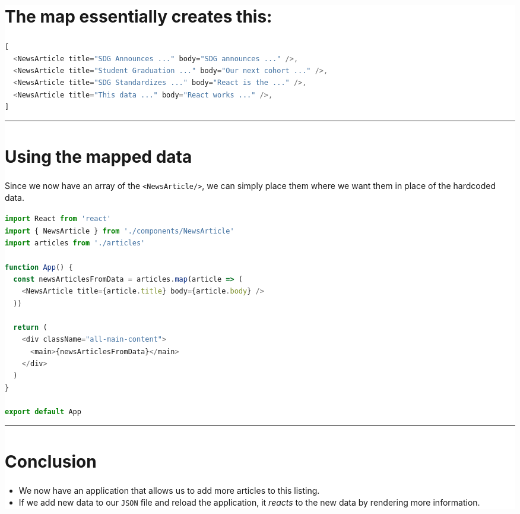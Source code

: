 # The map essentially creates this:


```javascript
[
  <NewsArticle title="SDG Announces ..." body="SDG announces ..." />,
  <NewsArticle title="Student Graduation ..." body="Our next cohort ..." />,
  <NewsArticle title="SDG Standardizes ..." body="React is the ..." />,
  <NewsArticle title="This data ..." body="React works ..." />,
]
```

---

# Using the mapped data

Since we now have an array of the `<NewsArticle/>`, we can simply place them where we want them in place of the hardcoded data.

```javascript
import React from 'react'
import { NewsArticle } from './components/NewsArticle'
import articles from './articles'

function App() {
  const newsArticlesFromData = articles.map(article => (
    <NewsArticle title={article.title} body={article.body} />
  ))

  return (
    <div className="all-main-content">
      <main>{newsArticlesFromData}</main>
    </div>
  )
}

export default App
```

---

# Conclusion

- We now have an application that allows us to add more articles to this listing.
- If we add new data to our `JSON` file and reload the application, it _reacts_ to the new data by rendering more information.
